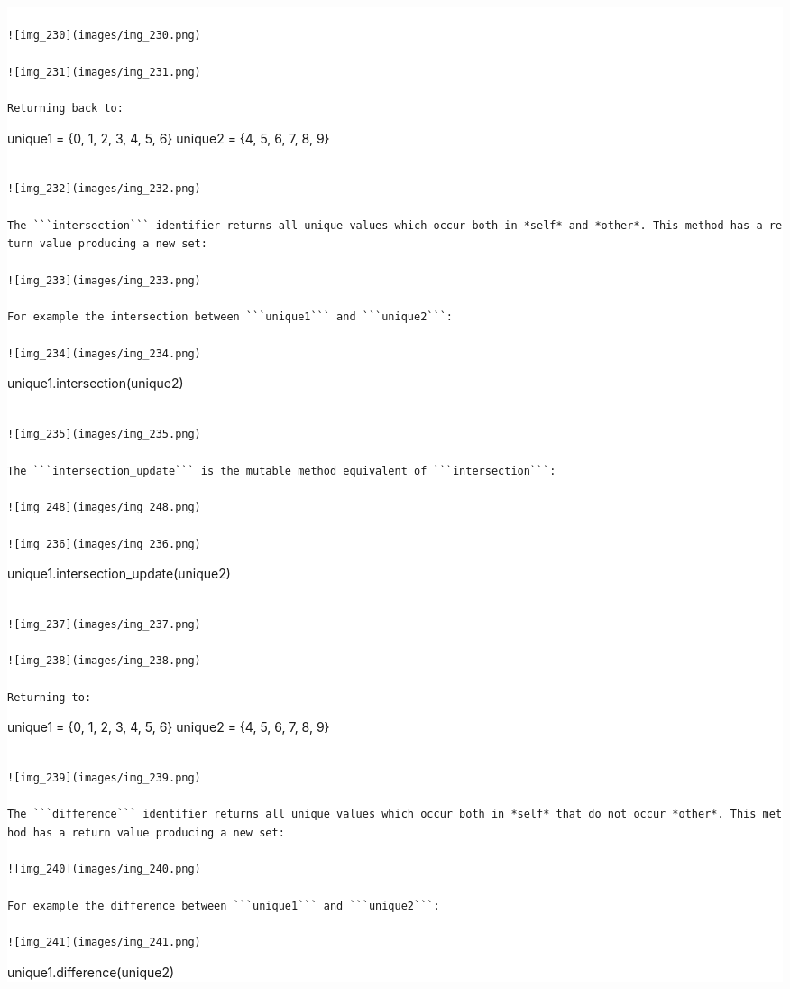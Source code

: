 ```

![img_230](images/img_230.png)

![img_231](images/img_231.png)

Returning back to:

```
unique1 = {0, 1, 2, 3, 4, 5, 6}
unique2 = {4, 5, 6, 7, 8, 9}
```

![img_232](images/img_232.png)

The ```intersection``` identifier returns all unique values which occur both in *self* and *other*. This method has a return value producing a new set:

![img_233](images/img_233.png)

For example the intersection between ```unique1``` and ```unique2```:

![img_234](images/img_234.png)

```
unique1.intersection(unique2)
```

![img_235](images/img_235.png)

The ```intersection_update``` is the mutable method equivalent of ```intersection```:

![img_248](images/img_248.png)

![img_236](images/img_236.png)

```
unique1.intersection_update(unique2)
```

![img_237](images/img_237.png)

![img_238](images/img_238.png)

Returning to:

```
unique1 = {0, 1, 2, 3, 4, 5, 6}
unique2 = {4, 5, 6, 7, 8, 9}
```

![img_239](images/img_239.png)

The ```difference``` identifier returns all unique values which occur both in *self* that do not occur *other*. This method has a return value producing a new set:

![img_240](images/img_240.png)

For example the difference between ```unique1``` and ```unique2```:

![img_241](images/img_241.png)

```
unique1.difference(unique2)
```

```